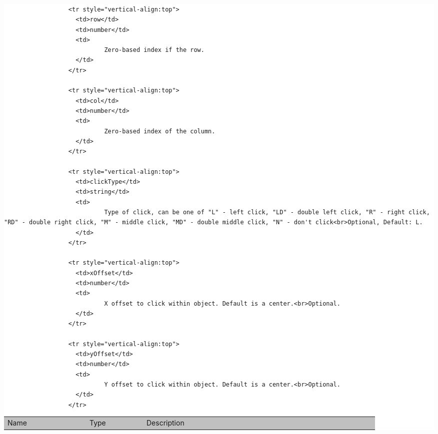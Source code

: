 <table styleclass="Default" style="cell-padding:2px; border-width:0px; border-spacing:0px; border-collapse:collapse; cell-border-width:1px; border-color:#c0c0c0; border-style:solid;">
  <tr style="vertical-align:top">
	<td style="width:150px; background-color:#c0c0c0;">
	  Name
	</td>
	<td style="width:100px; background-color:#c0c0c0;">
	  Type
	</td>
	<td style="width:450px; background-color:#c0c0c0;">
	  Description
	</td>
  </tr>
				  
					  <tr style="vertical-align:top">
						<td>row</td>
						<td>number</td>
						<td>
								Zero-based index if the row.
						</td>
					  </tr>
				  
					  <tr style="vertical-align:top">
						<td>col</td>
						<td>number</td>
						<td>
								Zero-based index of the column.
						</td>
					  </tr>
				  
					  <tr style="vertical-align:top">
						<td>clickType</td>
						<td>string</td>
						<td>
								Type of click, can be one of "L" - left click, "LD" - double left click, "R" - right click, "RD" - double right click, "M" - middle click, "MD" - double middle click, "N" - don't click<br>Optional, Default: L.
						</td>
					  </tr>
				  
					  <tr style="vertical-align:top">
						<td>xOffset</td>
						<td>number</td>
						<td>
								X offset to click within object. Default is a center.<br>Optional.
						</td>
					  </tr>
				  
					  <tr style="vertical-align:top">
						<td>yOffset</td>
						<td>number</td>
						<td>
								Y offset to click within object. Default is a center.<br>Optional.
						</td>
					  </tr>
				  